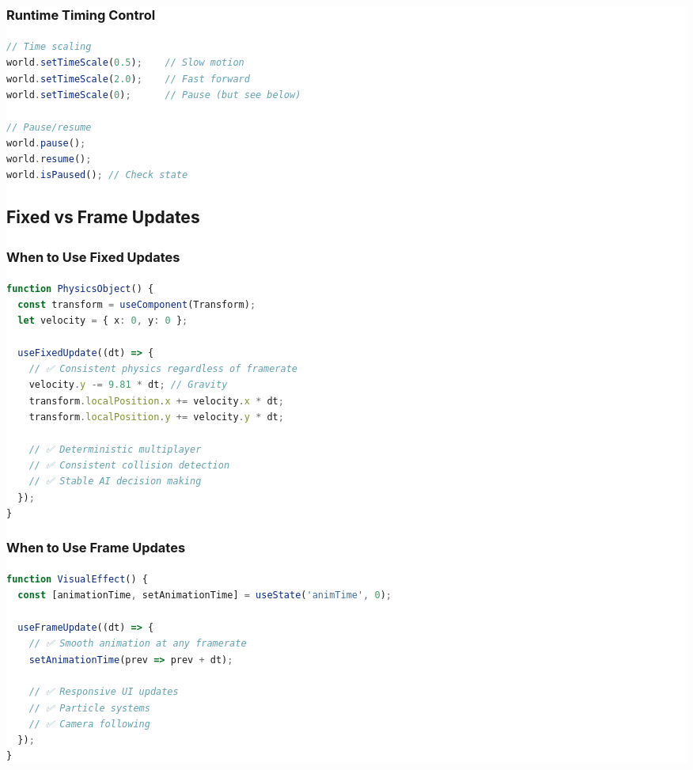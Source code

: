 ### Runtime Timing Control

```typescript
// Time scaling
world.setTimeScale(0.5);    // Slow motion
world.setTimeScale(2.0);    // Fast forward
world.setTimeScale(0);      // Pause (but see below)

// Pause/resume
world.pause();
world.resume();
world.isPaused(); // Check state
```

## Fixed vs Frame Updates

### When to Use Fixed Updates

```typescript
function PhysicsObject() {
  const transform = useComponent(Transform);
  let velocity = { x: 0, y: 0 };

  useFixedUpdate((dt) => {
    // ✅ Consistent physics regardless of framerate
    velocity.y -= 9.81 * dt; // Gravity
    transform.localPosition.x += velocity.x * dt;
    transform.localPosition.y += velocity.y * dt;

    // ✅ Deterministic multiplayer
    // ✅ Consistent collision detection
    // ✅ Stable AI decision making
  });
}
```

### When to Use Frame Updates

```typescript
function VisualEffect() {
  const [animationTime, setAnimationTime] = useState('animTime', 0);

  useFrameUpdate((dt) => {
    // ✅ Smooth animation at any framerate
    setAnimationTime(prev => prev + dt);

    // ✅ Responsive UI updates
    // ✅ Particle systems
    // ✅ Camera following
  });
}
```
